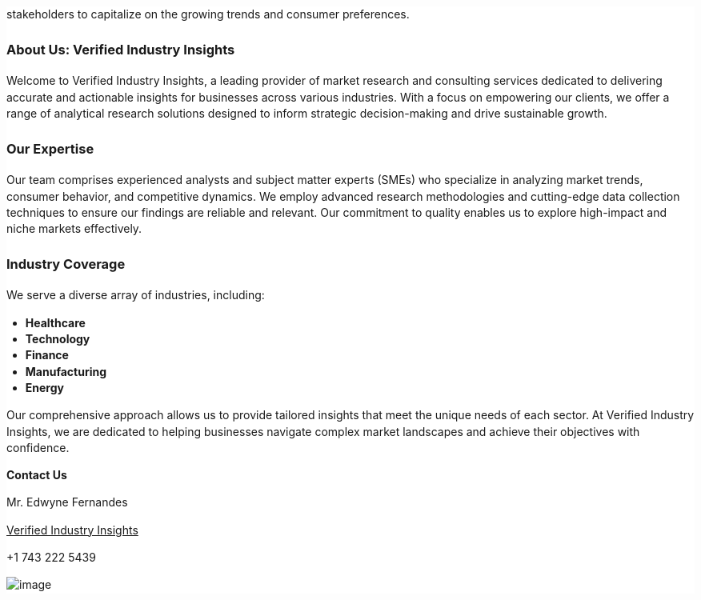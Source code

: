 stakeholders to capitalize on the growing trends and consumer preferences.</p><h3>About Us: Verified Industry Insights</h3><p>Welcome to Verified Industry Insights, a leading provider of market research and consulting services dedicated to delivering accurate and actionable insights for businesses across various industries. With a focus on empowering our clients, we offer a range of analytical research solutions designed to inform strategic decision-making and drive sustainable growth.</p><h3>Our Expertise</h3><p>Our team comprises experienced analysts and subject matter experts (SMEs) who specialize in analyzing market trends, consumer behavior, and competitive dynamics. We employ advanced research methodologies and cutting-edge data collection techniques to ensure our findings are reliable and relevant. Our commitment to quality enables us to explore high-impact and niche markets effectively.</p><h3>Industry Coverage</h3><p>We serve a diverse array of industries, including:</p><ul><li><strong>Healthcare</strong></li><li><strong>Technology</strong></li><li><strong>Finance</strong></li><li><strong>Manufacturing</strong></li><li><strong>Energy</strong></li></ul><p>Our comprehensive approach allows us to provide tailored insights that meet the unique needs of each sector. At Verified Industry Insights, we are dedicated to helping businesses navigate complex market landscapes and achieve their objectives with confidence.</p><p><strong>Contact Us</strong></p><p>Mr. Edwyne Fernandes</p><p><a href="https://www.verifiedindustryinsights.com/">Verified Industry Insights</a></p><p>+1 743 222 5439</p>
![image](https://github.com/user-attachments/assets/246e1b7c-6c0f-422c-8eca-24ef42b3f923)
